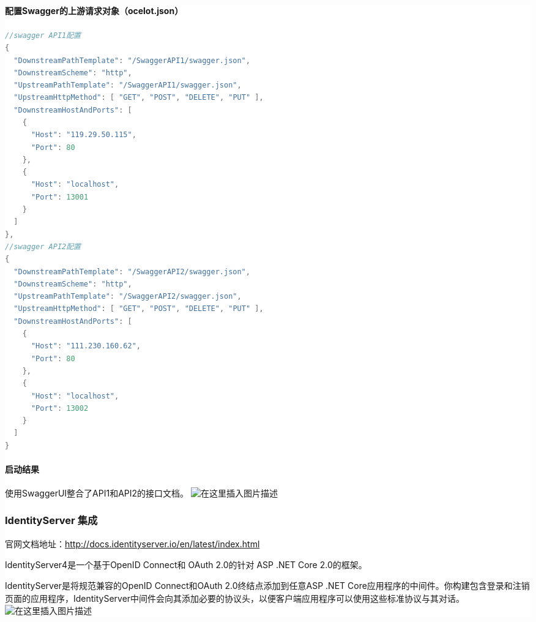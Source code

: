 #### 配置Swagger的上游请求对象（ocelot.json）

```csharp
//swagger API1配置
{
  "DownstreamPathTemplate": "/SwaggerAPI1/swagger.json",
  "DownstreamScheme": "http",
  "UpstreamPathTemplate": "/SwaggerAPI1/swagger.json",
  "UpstreamHttpMethod": [ "GET", "POST", "DELETE", "PUT" ],
  "DownstreamHostAndPorts": [
    {
      "Host": "119.29.50.115",
      "Port": 80
    },
    {
      "Host": "localhost",
      "Port": 13001
    }
  ]
},
//swagger API2配置
{
  "DownstreamPathTemplate": "/SwaggerAPI2/swagger.json",
  "DownstreamScheme": "http",
  "UpstreamPathTemplate": "/SwaggerAPI2/swagger.json",
  "UpstreamHttpMethod": [ "GET", "POST", "DELETE", "PUT" ],
  "DownstreamHostAndPorts": [
    {
      "Host": "111.230.160.62",
      "Port": 80
    },
    {
      "Host": "localhost",
      "Port": 13002
    }
  ]
}
```

#### 启动结果

使用SwaggerUI整合了API1和API2的接口文档。
![在这里插入图片描述](https://img-blog.csdnimg.cn/20200706152128570.png?x-oss-process=image/watermark,type_ZmFuZ3poZW5naGVpdGk,shadow_10,text_aHR0cHM6Ly9ibG9nLmNzZG4ubmV0L2R6MTgyMjgwMjc4NQ==,size_16,color_FFFFFF,t_70)

### IdentityServer 集成

官网文档地址：<http://docs.identityserver.io/en/latest/index.html>

IdentityServer4是一个基于OpenID Connect和 OAuth 2.0的针对 ASP .NET Core 2.0的框架。

IdentityServer是将规范兼容的OpenID Connect和OAuth 2.0终结点添加到任意ASP .NET
Core应用程序的中间件。你构建包含登录和注销页面的应用程序，IdentityServer中间件会向其添加必要的协议头，以便客户端应用程序可以使用这些标准协议与其对话。
![在这里插入图片描述](https://img-blog.csdnimg.cn/20200706152141753.png?x-oss-process=image/watermark,type_ZmFuZ3poZW5naGVpdGk,shadow_10,text_aHR0cHM6Ly9ibG9nLmNzZG4ubmV0L2R6MTgyMjgwMjc4NQ==,size_16,color_FFFFFF,t_70)
